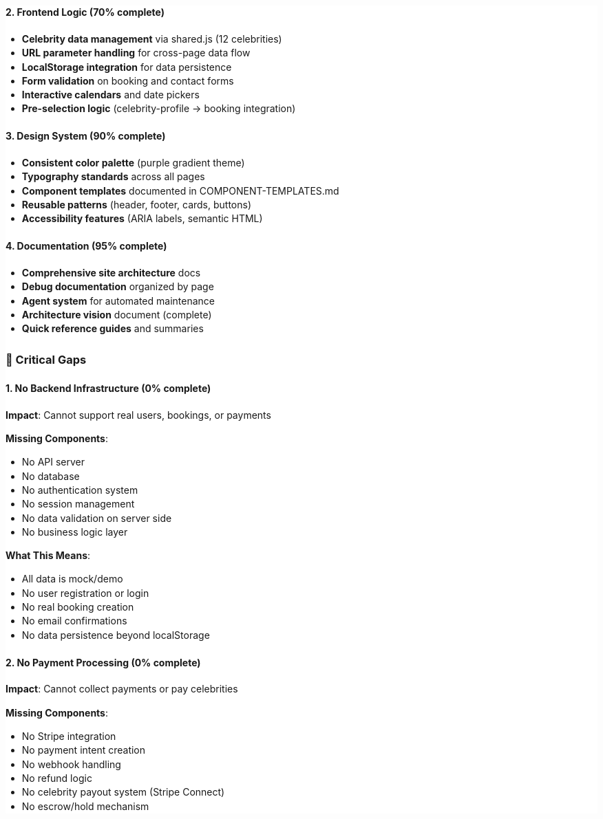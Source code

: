 #### 2. Frontend Logic (70% complete)
- **Celebrity data management** via shared.js (12 celebrities)
- **URL parameter handling** for cross-page data flow
- **LocalStorage integration** for data persistence
- **Form validation** on booking and contact forms
- **Interactive calendars** and date pickers
- **Pre-selection logic** (celebrity-profile → booking integration)

#### 3. Design System (90% complete)
- **Consistent color palette** (purple gradient theme)
- **Typography standards** across all pages
- **Component templates** documented in COMPONENT-TEMPLATES.md
- **Reusable patterns** (header, footer, cards, buttons)
- **Accessibility features** (ARIA labels, semantic HTML)

#### 4. Documentation (95% complete)
- **Comprehensive site architecture** docs
- **Debug documentation** organized by page
- **Agent system** for automated maintenance
- **Architecture vision** document (complete)
- **Quick reference guides** and summaries

### 🚧 Critical Gaps

#### 1. No Backend Infrastructure (0% complete)
**Impact**: Cannot support real users, bookings, or payments

**Missing Components**:
- No API server
- No database
- No authentication system
- No session management
- No data validation on server side
- No business logic layer

**What This Means**:
- All data is mock/demo
- No user registration or login
- No real booking creation
- No email confirmations
- No data persistence beyond localStorage

#### 2. No Payment Processing (0% complete)
**Impact**: Cannot collect payments or pay celebrities

**Missing Components**:
- No Stripe integration
- No payment intent creation
- No webhook handling
- No refund logic
- No celebrity payout system (Stripe Connect)
- No escrow/hold mechanism
